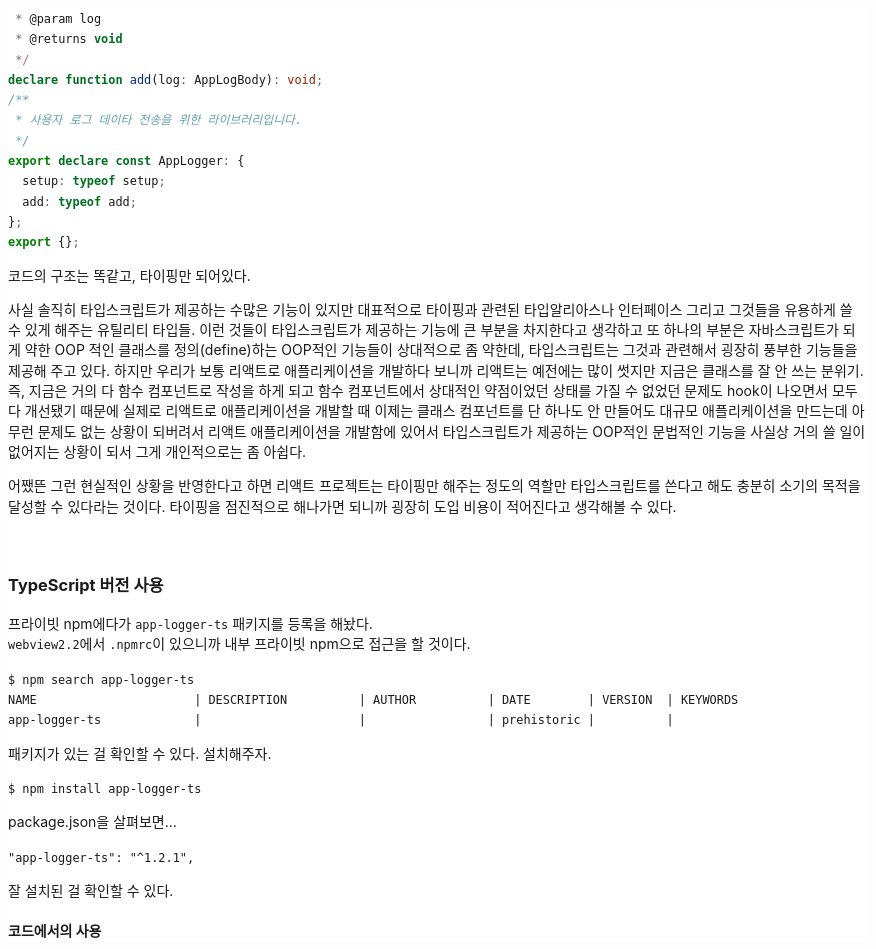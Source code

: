 ```ts
 * @param log
 * @returns void
 */
declare function add(log: AppLogBody): void;
/**
 * 사용자 로그 데이타 전송을 위한 라이브러리입니다.
 */
export declare const AppLogger: {
  setup: typeof setup;
  add: typeof add;
};
export {};
```

코드의 구조는 똑같고, 타이핑만 되어있다.<br />

사실 솔직히 타입스크립트가 제공하는 수많은 기능이 있지만 대표적으로 타이핑과 관련된 타입알리아스나 인터페이스 그리고 그것들을 유용하게 쓸 수 있게 해주는 유틸리티 타입들. 이런 것들이 타입스크립트가 제공하는 기능에 큰 부분을 차지한다고 생각하고 또 하나의 부분은 자바스크립트가 되게 약한 OOP 적인 클래스를 정의(define)하는 OOP적인 기능들이 상대적으로 좀 약한데, 타입스크립트는 그것과 관련해서 굉장히 풍부한 기능들을 제공해 주고 있다. 하지만 우리가 보통 리액트로 애플리케이션을 개발하다 보니까
리액트는 예전에는 많이 썻지만 지금은 클래스를 잘 안 쓰는 분위기. 즉, 지금은 거의 다 함수 컴포넌트로 작성을 하게 되고 함수 컴포넌트에서 상대적인 약점이었던 상태를 가질 수 없었던 문제도 hook이 나오면서 모두 다 개선됐기 때문에 실제로 리액트로 애플리케이션을 개발할 때 이제는 클래스 컴포넌트를 단 하나도 안 만들어도 대규모 애플리케이션을 만드는데 아무런 문제도 없는 상황이 되버려서 리액트 애플리케이션을 개발함에 있어서 타입스크립트가 제공하는 OOP적인 문법적인 기능을 사실상 거의 쓸 일이 없어지는 상황이 되서 그게 개인적으로는 좀 아쉽다.<br />

어쨌뜬 그런 현실적인 상황을 반영한다고 하면 리액트 프로젝트는 타이핑만 해주는 정도의 역할만 타입스크립트를 쓴다고 해도 충분히 소기의 목적을 달성할 수 있다라는 것이다. 타이핑을 점진적으로 해나가면 되니까 굉장히 도입 비용이 적어진다고 생각해볼 수 있다.<br />

<br />

### TypeScript 버전 사용

프라이빗 npm에다가 `app-logger-ts` 패키지를 등록을 해놨다.<br />
`webview2.2`에서 `.npmrc`이 있으니까 내부 프라이빗 npm으로 접근을 할 것이다.<br />

```
$ npm search app-logger-ts
NAME                      | DESCRIPTION          | AUTHOR          | DATE        | VERSION  | KEYWORDS
app-logger-ts             |                      |                 | prehistoric |          |
```

패키지가 있는 걸 확인할 수 있다. 설치해주자.

```
$ npm install app-logger-ts
```

package.json을 살펴보면...

```
"app-logger-ts": "^1.2.1",
```

잘 설치된 걸 확인할 수 있다.<br />

#### 코드에서의 사용
